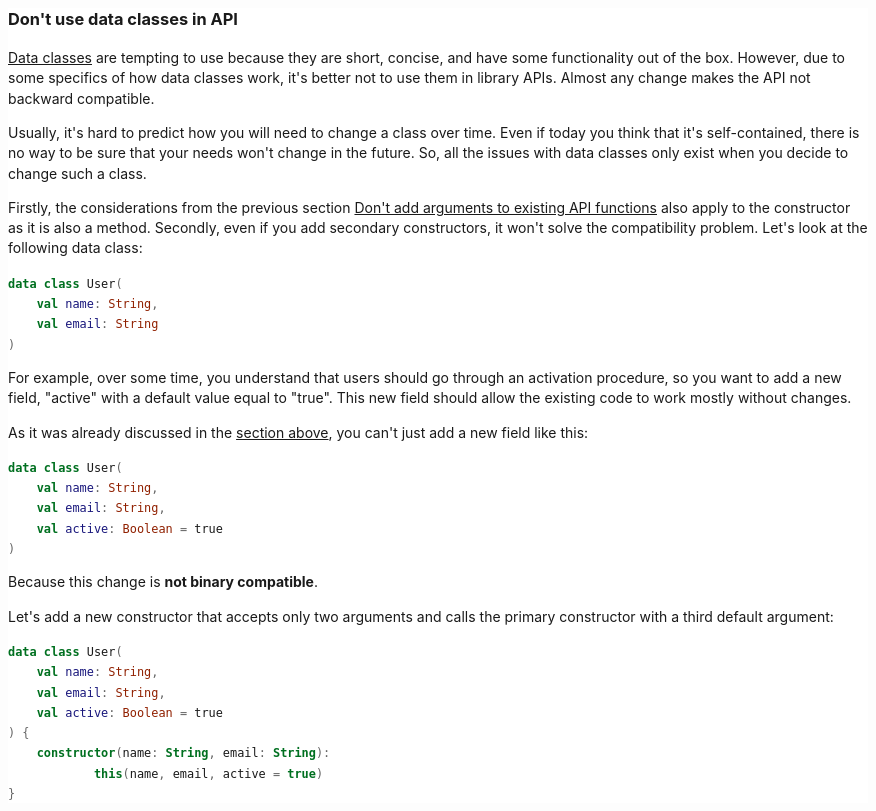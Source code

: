 ### Don't use data classes in API

[Data classes](data-classes.md) are tempting to use because they are short, concise, and have some functionality 
out of the box. However, due to some specifics of how data classes work, it's better not to use them in library APIs. 
Almost any change makes the API not backward compatible.

Usually, it's hard to predict how you will need to change a class over time. Even if today you think that it's self-contained, 
there is no way to be sure that your needs won't change in the future. So, all the issues with data classes only exist 
when you decide to change such a class.

Firstly, the considerations from the previous section [Don't add arguments to existing API functions](#don-t-add-arguments-to-existing-api-functions) 
also apply to the constructor as it is also a method. Secondly, even if you add secondary constructors, it won't solve 
the compatibility problem. Let's look at the following data class:

```kotlin
data class User(
    val name: String,
    val email: String
)
```

For example, over some time, you understand that users should go through an activation procedure, so you want to add 
a new field, "active" with a default value equal to "true". This new field should allow the existing code to work 
mostly without changes.

As it was already discussed in the [section above](#don-t-add-arguments-to-existing-api-functions), you can't just add 
a new field like this:

```kotlin
data class User(
    val name: String,
    val email: String,
    val active: Boolean = true
)
```

Because this change is **not binary compatible**.

Let's add a new constructor that accepts only two arguments and calls the primary constructor with a third default argument:

```kotlin
data class User(
    val name: String,
    val email: String,
    val active: Boolean = true
) {
    constructor(name: String, email: String): 
            this(name, email, active = true)
}
```

